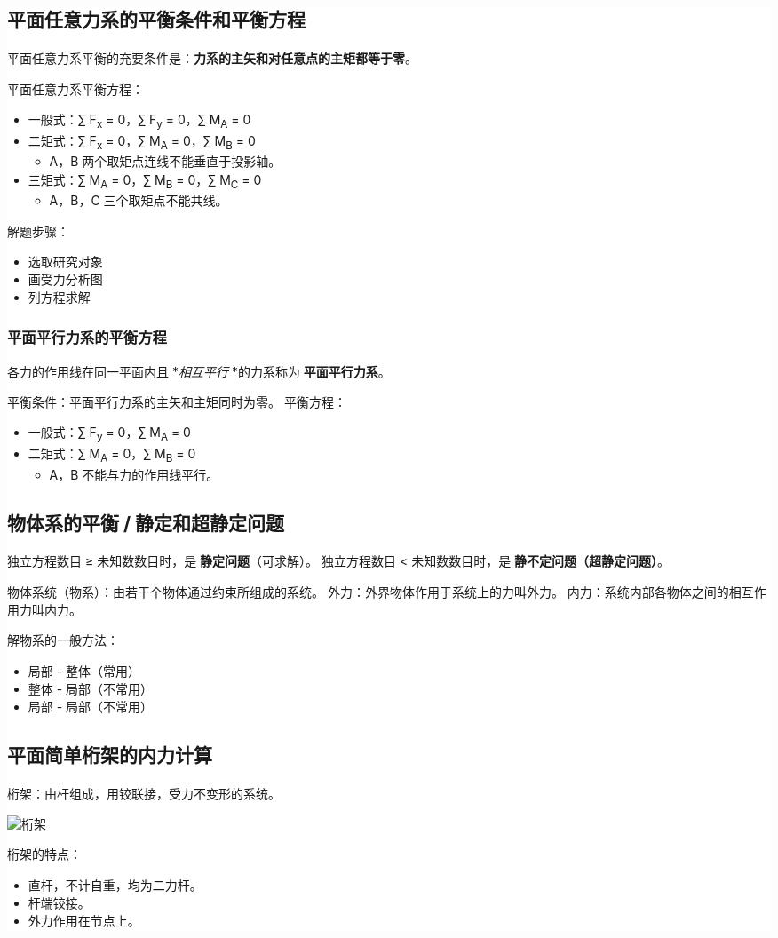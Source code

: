 ## 平面任意力系的平衡条件和平衡方程

平面任意力系平衡的充要条件是：**力系的主矢和对任意点的主矩都等于零**。

平面任意力系平衡方程：

- 一般式：∑ F<sub>x</sub> = 0，∑ F<sub>y</sub> = 0，∑ M<sub>A</sub> = 0
- 二矩式：∑ F<sub>x</sub> = 0，∑ M<sub>A</sub> = 0，∑ M<sub>B</sub> = 0
	- A，B 两个取矩点连线不能垂直于投影轴。
- 三矩式：∑ M<sub>A</sub> = 0，∑ M<sub>B</sub> = 0，∑ M<sub>C</sub> = 0
	- A，B，C 三个取矩点不能共线。

解题步骤：

- 选取研究对象
- 画受力分析图
- 列方程求解

### 平面平行力系的平衡方程

各力的作用线在同一平面内且 **相互平行* *的力系称为 **平面平行力系**。

平衡条件：平面平行力系的主矢和主矩同时为零。
平衡方程：

- 一般式：∑ F<sub>y</sub> = 0，∑ M<sub>A</sub> = 0
- 二矩式：∑ M<sub>A</sub> = 0，∑ M<sub>B</sub> = 0
	- A，B 不能与力的作用线平行。

## 物体系的平衡 / 静定和超静定问题

独立方程数目 ≥ 未知数数目时，是 **静定问题**（可求解）。
独立方程数目 &lt; 未知数数目时，是 **静不定问题（超静定问题）**。

物体系统（物系）：由若干个物体通过约束所组成的系统。
外力：外界物体作用于系统上的力叫外力。
内力：系统内部各物体之间的相互作用力叫内力。

解物系的一般方法：

- 局部 - 整体（常用）
- 整体 - 局部（不常用）
- 局部 - 局部（不常用）

## 平面简单桁架的内力计算

桁架：由杆组成，用铰联接，受力不变形的系统。

![桁架](http://oxnec2zdn.bkt.clouddn.com/theoretical-mechanics/hengjia.png)

桁架的特点：

- 直杆，不计自重，均为二力杆。
- 杆端铰接。
- 外力作用在节点上。
